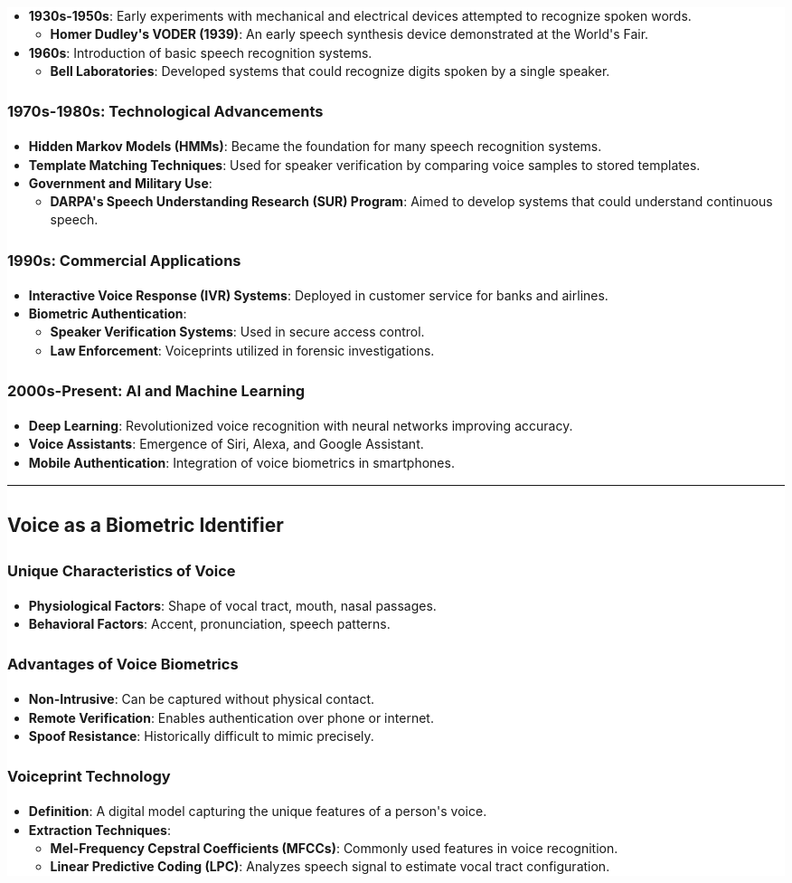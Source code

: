 - **1930s-1950s**: Early experiments with mechanical and electrical devices attempted to recognize spoken words.
  - **Homer Dudley's VODER (1939)**: An early speech synthesis device demonstrated at the World's Fair.
- **1960s**: Introduction of basic speech recognition systems.
  - **Bell Laboratories**: Developed systems that could recognize digits spoken by a single speaker.

### 1970s-1980s: Technological Advancements

- **Hidden Markov Models (HMMs)**: Became the foundation for many speech recognition systems.
- **Template Matching Techniques**: Used for speaker verification by comparing voice samples to stored templates.
- **Government and Military Use**:
  - **DARPA's Speech Understanding Research (SUR) Program**: Aimed to develop systems that could understand continuous speech.

### 1990s: Commercial Applications

- **Interactive Voice Response (IVR) Systems**: Deployed in customer service for banks and airlines.
- **Biometric Authentication**:
  - **Speaker Verification Systems**: Used in secure access control.
  - **Law Enforcement**: Voiceprints utilized in forensic investigations.

### 2000s-Present: AI and Machine Learning

- **Deep Learning**: Revolutionized voice recognition with neural networks improving accuracy.
- **Voice Assistants**: Emergence of Siri, Alexa, and Google Assistant.
- **Mobile Authentication**: Integration of voice biometrics in smartphones.

---

## Voice as a Biometric Identifier

### Unique Characteristics of Voice

- **Physiological Factors**: Shape of vocal tract, mouth, nasal passages.
- **Behavioral Factors**: Accent, pronunciation, speech patterns.

### Advantages of Voice Biometrics

- **Non-Intrusive**: Can be captured without physical contact.
- **Remote Verification**: Enables authentication over phone or internet.
- **Spoof Resistance**: Historically difficult to mimic precisely.

### Voiceprint Technology

- **Definition**: A digital model capturing the unique features of a person's voice.
- **Extraction Techniques**:
  - **Mel-Frequency Cepstral Coefficients (MFCCs)**: Commonly used features in voice recognition.
  - **Linear Predictive Coding (LPC)**: Analyzes speech signal to estimate vocal tract configuration.
